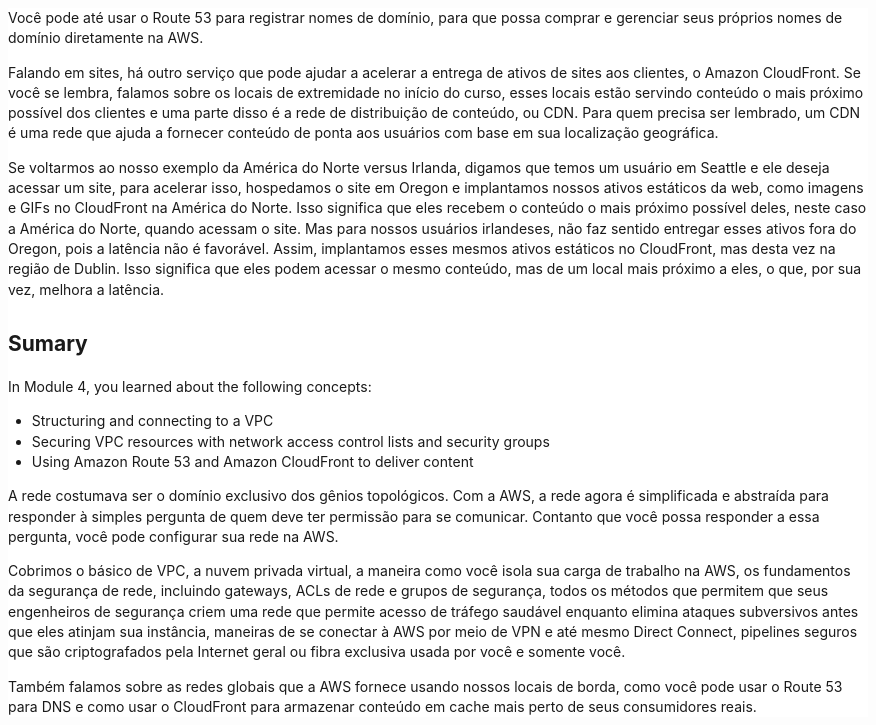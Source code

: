 Você pode até usar o Route 53 para registrar nomes de domínio, para que possa comprar e gerenciar seus próprios nomes de domínio diretamente na AWS.

Falando em sites, há outro serviço que pode ajudar a acelerar a entrega de ativos de sites aos clientes, o Amazon CloudFront. Se você se lembra, falamos sobre os locais de extremidade no início do curso, esses locais estão servindo conteúdo o mais próximo possível dos clientes e uma parte disso é a rede de distribuição de conteúdo, ou CDN. Para quem precisa ser lembrado, um CDN é uma rede que ajuda a fornecer conteúdo de ponta aos usuários com base em sua localização geográfica.

Se voltarmos ao nosso exemplo da América do Norte versus Irlanda, digamos que temos um usuário em Seattle e ele deseja acessar um site, para acelerar isso, hospedamos o site em Oregon e implantamos nossos ativos estáticos da web, como imagens e GIFs no CloudFront na América do Norte. Isso significa que eles recebem o conteúdo o mais próximo possível deles, neste caso a América do Norte, quando acessam o site. Mas para nossos usuários irlandeses, não faz sentido entregar esses ativos fora do Oregon, pois a latência não é favorável. Assim, implantamos esses mesmos ativos estáticos no CloudFront, mas desta vez na região de Dublin. Isso significa que eles podem acessar o mesmo conteúdo, mas de um local mais próximo a eles, o que, por sua vez, melhora a latência.

## Sumary
In Module 4, you learned about the following concepts:

- Structuring and connecting to a VPC
- Securing VPC resources with network access control lists and security groups
- Using Amazon Route 53 and Amazon CloudFront to deliver content

A rede costumava ser o domínio exclusivo dos gênios topológicos. Com a AWS, a rede agora é simplificada e abstraída para responder à simples pergunta de quem deve ter permissão para se comunicar. Contanto que você possa responder a essa pergunta, você pode configurar sua rede na AWS.

Cobrimos o básico de VPC, a nuvem privada virtual, a maneira como você isola sua carga de trabalho na AWS, os fundamentos da segurança de rede, incluindo gateways, ACLs de rede e grupos de segurança, todos os métodos que permitem que seus engenheiros de segurança criem uma rede que permite acesso de tráfego saudável enquanto elimina ataques subversivos antes que eles atinjam sua instância, maneiras de se conectar à AWS por meio de VPN e até mesmo Direct Connect, pipelines seguros que são criptografados pela Internet geral ou fibra exclusiva usada por você e somente você.

Também falamos sobre as redes globais que a AWS fornece usando nossos locais de borda, como você pode usar o Route 53 para DNS e como usar o CloudFront para armazenar conteúdo em cache mais perto de seus consumidores reais.
